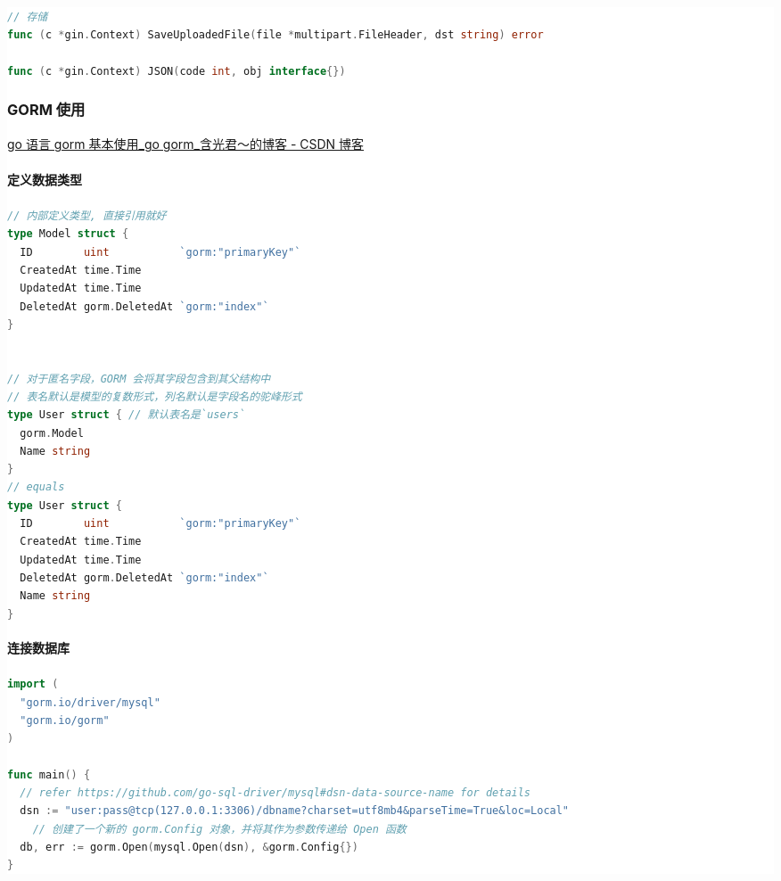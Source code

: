 





```go
// 存储
func (c *gin.Context) SaveUploadedFile(file *multipart.FileHeader, dst string) error

func (c *gin.Context) JSON(code int, obj interface{})
```









### GORM 使用

[go 语言 gorm 基本使用_go gorm_含光君～的博客 - CSDN 博客](https://blog.csdn.net/yoyogu/article/details/109318626)

#### 定义数据类型

```go
// 内部定义类型, 直接引用就好
type Model struct {
  ID        uint           `gorm:"primaryKey"`
  CreatedAt time.Time
  UpdatedAt time.Time
  DeletedAt gorm.DeletedAt `gorm:"index"`
}


// 对于匿名字段，GORM 会将其字段包含到其父结构中
// 表名默认是模型的复数形式，列名默认是字段名的驼峰形式
type User struct { // 默认表名是`users`
  gorm.Model
  Name string
}
// equals
type User struct {
  ID        uint           `gorm:"primaryKey"`
  CreatedAt time.Time
  UpdatedAt time.Time
  DeletedAt gorm.DeletedAt `gorm:"index"`
  Name string
}
```



#### 连接数据库

```go
import (
  "gorm.io/driver/mysql"
  "gorm.io/gorm"
)

func main() {
  // refer https://github.com/go-sql-driver/mysql#dsn-data-source-name for details
  dsn := "user:pass@tcp(127.0.0.1:3306)/dbname?charset=utf8mb4&parseTime=True&loc=Local"
    // 创建了一个新的 gorm.Config 对象，并将其作为参数传递给 Open 函数
  db, err := gorm.Open(mysql.Open(dsn), &gorm.Config{})
}
```
